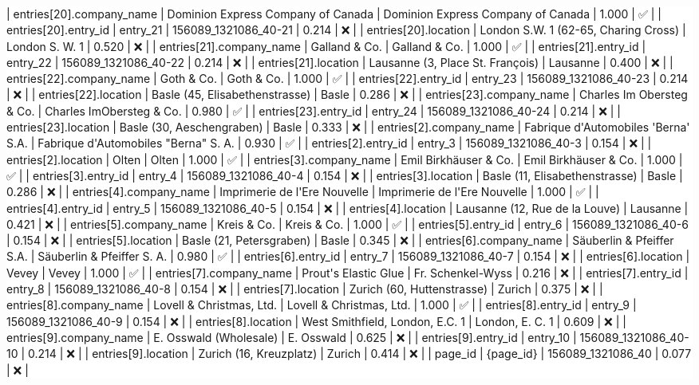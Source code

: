 | entries[20].company_name | Dominion Express Company of Canada | Dominion Express Company of Canada | 1.000 | ✅ |
| entries[20].entry_id | entry_21 | 156089_1321086_40-21 | 0.214 | ❌ |
| entries[20].location | London S.W. 1 (62-65, Charing Cross) | London S. W. 1 | 0.520 | ❌ |
| entries[21].company_name | Galland & Co. | Galland & Co. | 1.000 | ✅ |
| entries[21].entry_id | entry_22 | 156089_1321086_40-22 | 0.214 | ❌ |
| entries[21].location | Lausanne (3, Place St. François) | Lausanne | 0.400 | ❌ |
| entries[22].company_name | Goth & Co. | Goth & Co. | 1.000 | ✅ |
| entries[22].entry_id | entry_23 | 156089_1321086_40-23 | 0.214 | ❌ |
| entries[22].location | Basle (45, Elisabethenstrasse) | Basle | 0.286 | ❌ |
| entries[23].company_name | Charles Im Obersteg & Co. | Charles ImObersteg & Co. | 0.980 | ✅ |
| entries[23].entry_id | entry_24 | 156089_1321086_40-24 | 0.214 | ❌ |
| entries[23].location | Basle (30, Aeschengraben) | Basle | 0.333 | ❌ |
| entries[2].company_name | Fabrique d'Automobiles 'Berna' S.A. | Fabrique d'Automobiles "Berna" S. A. | 0.930 | ✅ |
| entries[2].entry_id | entry_3 | 156089_1321086_40-3 | 0.154 | ❌ |
| entries[2].location | Olten | Olten | 1.000 | ✅ |
| entries[3].company_name | Emil Birkhäuser & Co. | Emil Birkhäuser & Co. | 1.000 | ✅ |
| entries[3].entry_id | entry_4 | 156089_1321086_40-4 | 0.154 | ❌ |
| entries[3].location | Basle (11, Elisabethenstrasse) | Basle | 0.286 | ❌ |
| entries[4].company_name | Imprimerie de l'Ere Nouvelle | Imprimerie de l'Ere Nouvelle | 1.000 | ✅ |
| entries[4].entry_id | entry_5 | 156089_1321086_40-5 | 0.154 | ❌ |
| entries[4].location | Lausanne (12, Rue de la Louve) | Lausanne | 0.421 | ❌ |
| entries[5].company_name | Kreis & Co. | Kreis & Co. | 1.000 | ✅ |
| entries[5].entry_id | entry_6 | 156089_1321086_40-6 | 0.154 | ❌ |
| entries[5].location | Basle (21, Petersgraben) | Basle | 0.345 | ❌ |
| entries[6].company_name | Säuberlin & Pfeiffer S.A. | Säuberlin & Pfeiffer S. A. | 0.980 | ✅ |
| entries[6].entry_id | entry_7 | 156089_1321086_40-7 | 0.154 | ❌ |
| entries[6].location | Vevey | Vevey | 1.000 | ✅ |
| entries[7].company_name | Prout's Elastic Glue | Fr. Schenkel-Wyss | 0.216 | ❌ |
| entries[7].entry_id | entry_8 | 156089_1321086_40-8 | 0.154 | ❌ |
| entries[7].location | Zurich (60, Huttenstrasse) | Zurich | 0.375 | ❌ |
| entries[8].company_name | Lovell & Christmas, Ltd. | Lovell & Christmas, Ltd. | 1.000 | ✅ |
| entries[8].entry_id | entry_9 | 156089_1321086_40-9 | 0.154 | ❌ |
| entries[8].location | West Smithfield, London, E.C. 1 | London, E. C. 1 | 0.609 | ❌ |
| entries[9].company_name | E. Osswald (Wholesale) | E. Osswald | 0.625 | ❌ |
| entries[9].entry_id | entry_10 | 156089_1321086_40-10 | 0.214 | ❌ |
| entries[9].location | Zurich (16, Kreuzplatz) | Zurich | 0.414 | ❌ |
| page_id | {page_id} | 156089_1321086_40 | 0.077 | ❌ |

